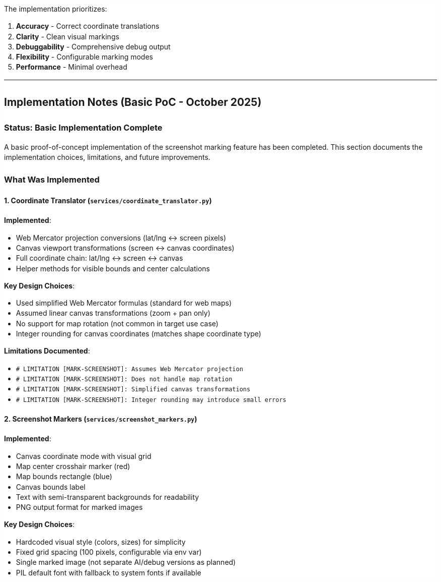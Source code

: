The implementation prioritizes:
1. **Accuracy** - Correct coordinate translations
2. **Clarity** - Clean visual markings
3. **Debuggability** - Comprehensive debug output
4. **Flexibility** - Configurable marking modes
5. **Performance** - Minimal overhead

---

## Implementation Notes (Basic PoC - October 2025)

### Status: Basic Implementation Complete

A basic proof-of-concept implementation of the screenshot marking feature has been completed. This section documents the implementation choices, limitations, and future improvements.

### What Was Implemented

#### 1. Coordinate Translator (`services/coordinate_translator.py`)

**Implemented**:
- Web Mercator projection conversions (lat/lng ↔ screen pixels)
- Canvas viewport transformations (screen ↔ canvas coordinates)
- Full coordinate chain: lat/lng ↔ screen ↔ canvas
- Helper methods for visible bounds and center calculations

**Key Design Choices**:
- Used simplified Web Mercator formulas (standard for web maps)
- Assumed linear canvas transformations (zoom + pan only)
- No support for map rotation (not common in target use case)
- Integer rounding for canvas coordinates (matches shape coordinate type)

**Limitations Documented**:
- `# LIMITATION [MARK-SCREENSHOT]: Assumes Web Mercator projection`
- `# LIMITATION [MARK-SCREENSHOT]: Does not handle map rotation`
- `# LIMITATION [MARK-SCREENSHOT]: Simplified canvas transformations`
- `# LIMITATION [MARK-SCREENSHOT]: Integer rounding may introduce small errors`

#### 2. Screenshot Markers (`services/screenshot_markers.py`)

**Implemented**:
- Canvas coordinate mode with visual grid
- Map center crosshair marker (red)
- Map bounds rectangle (blue)
- Canvas bounds label
- Text with semi-transparent backgrounds for readability
- PNG output format for marked images

**Key Design Choices**:
- Hardcoded visual style (colors, sizes) for simplicity
- Fixed grid spacing (100 pixels, configurable via env var)
- Single marked image (not separate AI/debug versions as planned)
- PIL default font with fallback to system fonts if available
